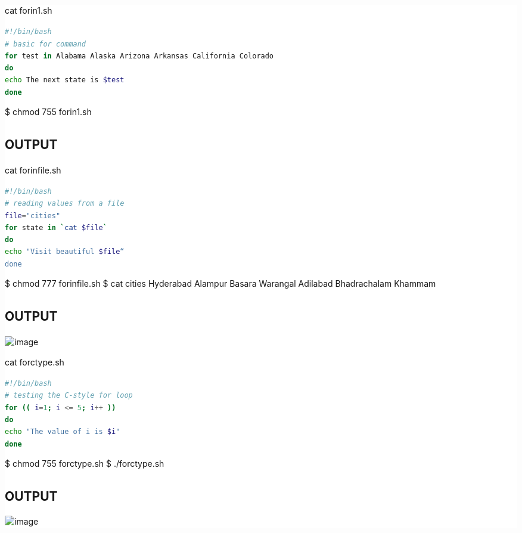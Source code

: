  
cat forin1.sh 
```bash
#!/bin/bash
# basic for command
for test in Alabama Alaska Arizona Arkansas California Colorado
do
echo The next state is $test
done
```
$ chmod 755 forin1.sh

## OUTPUT
cat forinfile.sh 
```bash
#!/bin/bash
# reading values from a file
file="cities"
for state in `cat $file`
do
echo "Visit beautiful $file“
done
```
$ chmod 777 forinfile.sh
$ cat cities
Hyderabad
Alampur
Basara
Warangal
Adilabad
Bhadrachalam
Khammam

## OUTPUT
<img width="446" height="370" alt="image" src="https://github.com/user-attachments/assets/00f82773-6fe0-4bba-a674-cfc24a2455e9" />



cat forctype.sh 
```bash
#!/bin/bash
# testing the C-style for loop
for (( i=1; i <= 5; i++ ))
do
echo "The value of i is $i"
done
````
$ chmod 755 forctype.sh
$ ./forctype.sh 
## OUTPUT
<img width="343" height="198" alt="image" src="https://github.com/user-attachments/assets/2b049db1-5069-4aef-8a98-61e99f62ec70" />
